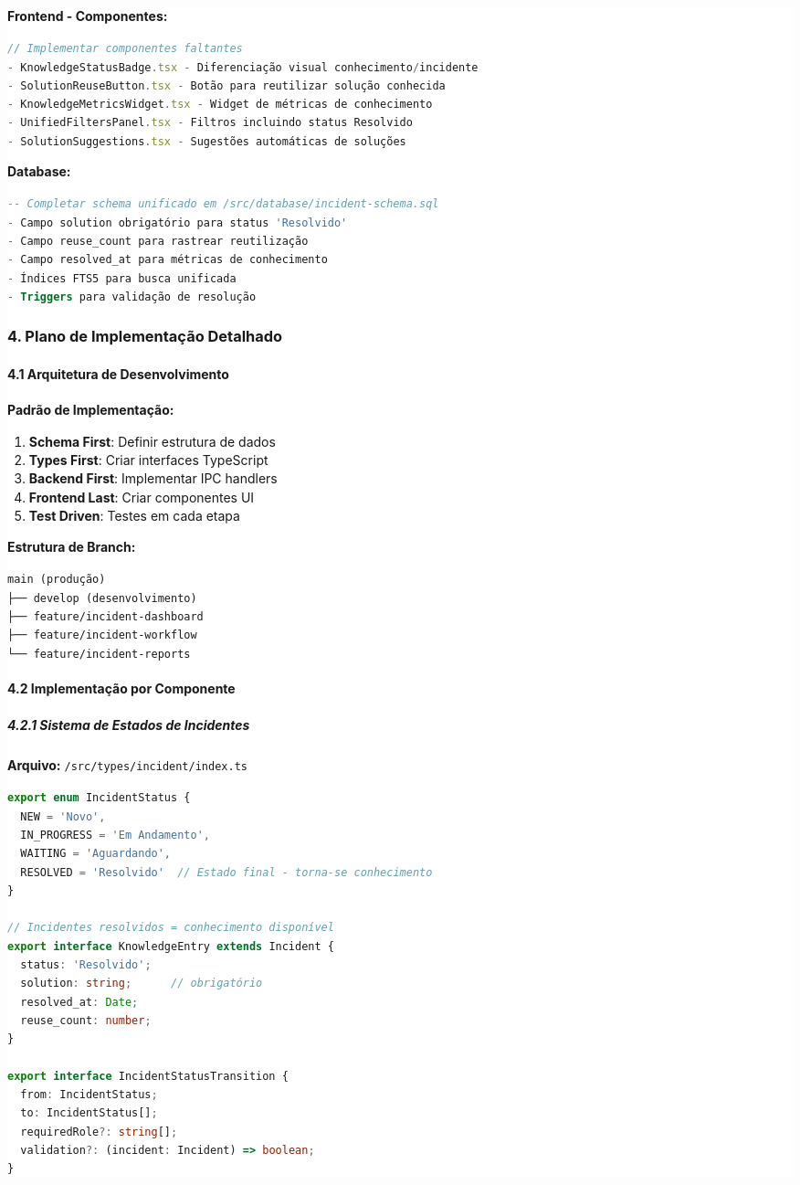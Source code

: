 **Frontend - Componentes:**
```typescript
// Implementar componentes faltantes
- KnowledgeStatusBadge.tsx - Diferenciação visual conhecimento/incidente
- SolutionReuseButton.tsx - Botão para reutilizar solução conhecida
- KnowledgeMetricsWidget.tsx - Widget de métricas de conhecimento
- UnifiedFiltersPanel.tsx - Filtros incluindo status Resolvido
- SolutionSuggestions.tsx - Sugestões automáticas de soluções
```

**Database:**
```sql
-- Completar schema unificado em /src/database/incident-schema.sql
- Campo solution obrigatório para status 'Resolvido'
- Campo reuse_count para rastrear reutilização
- Campo resolved_at para métricas de conhecimento
- Índices FTS5 para busca unificada
- Triggers para validação de resolução
```

### 4. Plano de Implementação Detalhado

#### 4.1 Arquitetura de Desenvolvimento

**Padrão de Implementação:**
1. **Schema First**: Definir estrutura de dados
2. **Types First**: Criar interfaces TypeScript
3. **Backend First**: Implementar IPC handlers
4. **Frontend Last**: Criar componentes UI
5. **Test Driven**: Testes em cada etapa

**Estrutura de Branch:**
```
main (produção)
├── develop (desenvolvimento)
├── feature/incident-dashboard
├── feature/incident-workflow
└── feature/incident-reports
```

#### 4.2 Implementação por Componente

##### 4.2.1 Sistema de Estados de Incidentes

**Arquivo:** `/src/types/incident/index.ts`
```typescript
export enum IncidentStatus {
  NEW = 'Novo',
  IN_PROGRESS = 'Em Andamento',
  WAITING = 'Aguardando',
  RESOLVED = 'Resolvido'  // Estado final - torna-se conhecimento
}

// Incidentes resolvidos = conhecimento disponível
export interface KnowledgeEntry extends Incident {
  status: 'Resolvido';
  solution: string;      // obrigatório
  resolved_at: Date;
  reuse_count: number;
}

export interface IncidentStatusTransition {
  from: IncidentStatus;
  to: IncidentStatus[];
  requiredRole?: string[];
  validation?: (incident: Incident) => boolean;
}
```